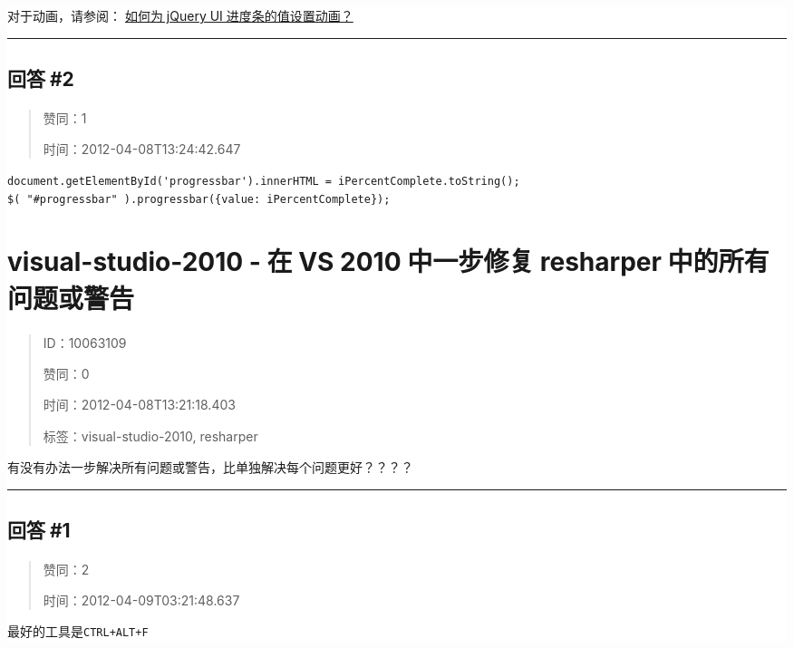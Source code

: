 对于动画，请参阅： [如何为 jQuery UI 进度条的值设置动画？](https://stackoverflow.com/questions/5047498/how-do-you-animate-the-value-for-a-jquery-ui-progressbar)

* * *

## 回答 #2

> 赞同：1
> 
> 时间：2012-04-08T13:24:42.647

```
document.getElementById('progressbar').innerHTML = iPercentComplete.toString();
$( "#progressbar" ).progressbar({value: iPercentComplete}); 
```

# visual-studio-2010 - 在 VS 2010 中一步修复 resharper 中的所有问题或警告

> ID：10063109
> 
> 赞同：0
> 
> 时间：2012-04-08T13:21:18.403
> 
> 标签：visual-studio-2010, resharper

有没有办法一步解决所有问题或警告，比单独解决每个问题更好？？？？

* * *

## 回答 #1

> 赞同：2
> 
> 时间：2012-04-09T03:21:48.637

最好的工具是`CTRL+ALT+F`

